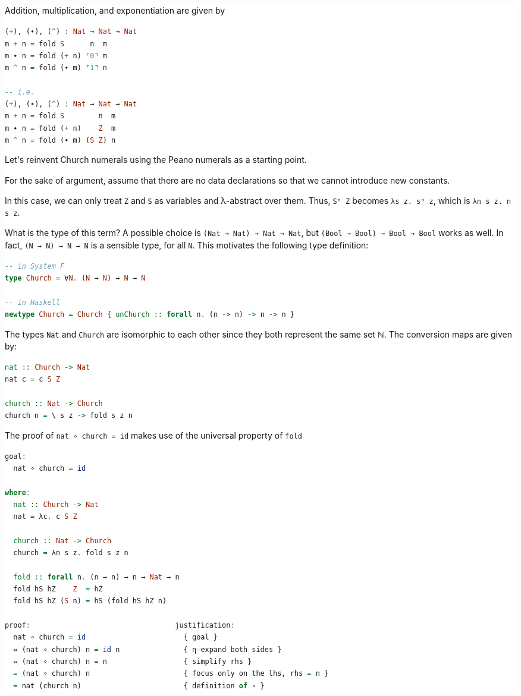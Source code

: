 Addition, multiplication, and exponentiation are given by

```hs
(+), (∙), (^) : Nat → Nat → Nat
m + n = fold S      n  m
m ∙ n = fold (+ n) ⌜0⌝ m
m ^ n = fold (∙ m) ⌜1⌝ n

-- i.e.
(+), (∙), (^) : Nat → Nat → Nat
m + n = fold S        n  m
m ∙ n = fold (+ n)    Z  m
m ^ n = fold (∙ m) (S Z) n
```


Let's reinvent Church numerals using the Peano numerals as a starting point.

For the sake of argument, assume that there are no data declarations so that we cannot introduce new constants.

In this case, we can only treat `Z` and `S` as variables and λ-abstract over them. Thus, `Sⁿ Z` becomes `λs z. sⁿ z`, which is `λn s z. n s z`.

What is the type of this term? A possible choice is `(Nat → Nat) → Nat → Nat`, but `(Bool → Bool) → Bool → Bool` works as well. In fact, `(N → N) → N → N` is a sensible type, for all `N`. This motivates the following type definition:

```hs
-- in System F
type Church = ∀N. (N → N) → N → N

-- in Haskell
newtype Church = Church { unChurch :: forall n. (n -> n) -> n -> n }
```

The types `Nat` and `Church` are isomorphic to each other since they both represent the same set ℕ. The conversion maps are given by:

```hs
nat :: Church -> Nat
nat c = c S Z

church :: Nat -> Church
church n = \ s z -> fold s z n
```

The proof of `nat ∘ church = id` makes use of the universal property of `fold`

```hs
goal:
  nat ∘ church = id

where:
  nat :: Church -> Nat
  nat = λc. c S Z

  church :: Nat -> Church
  church = λn s z. fold s z n

  fold :: forall n. (n → n) → n → Nat → n
  fold hS hZ    Z  = hZ
  fold hS hZ (S n) = hS (fold hS hZ n)

proof:                                  justification:
  nat ∘ church = id                       { goal }
  ⇔ (nat ∘ church) n = id n               { η-expand both sides }
  ⇔ (nat ∘ church) n = n                  { simplify rhs }
  = (nat ∘ church) n                      { focus only on the lhs, rhs = n }
  = nat (church n)                        { definition of ∘ }
```